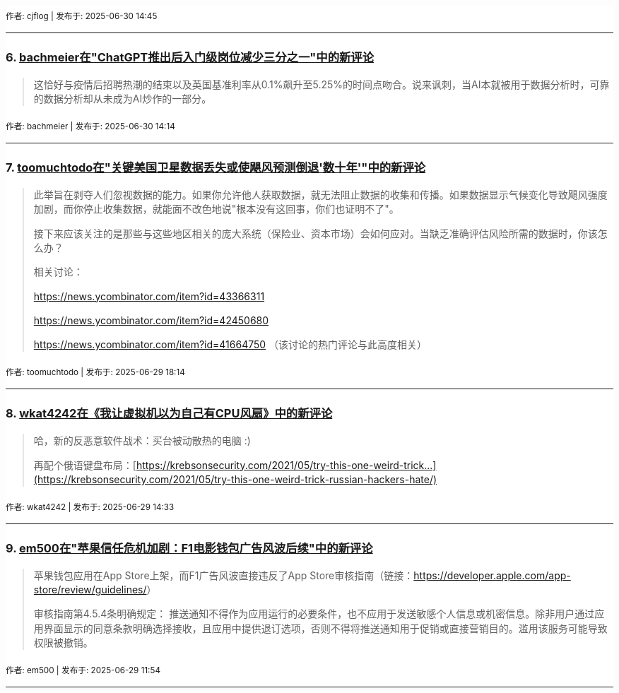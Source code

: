 <sub>作者: cjflog | 发布于: 2025-06-30 14:45</sub>

---

### 6. [bachmeier在"ChatGPT推出后入门级岗位减少三分之一"中的新评论](https://news.ycombinator.com/item?id=44423567)
> 这恰好与疫情后招聘热潮的结束以及英国基准利率从0.1%飙升至5.25%的时间点吻合。说来讽刺，当AI本就被用于数据分析时，可靠的数据分析却从未成为AI炒作的一部分。

<sub>作者: bachmeier | 发布于: 2025-06-30 14:14</sub>

---

### 7. [toomuchtodo在"关键美国卫星数据丢失或使飓风预测倒退'数十年'"中的新评论](https://news.ycombinator.com/item?id=44415117)
> 此举旨在剥夺人们忽视数据的能力。如果你允许他人获取数据，就无法阻止数据的收集和传播。如果数据显示气候变化导致飓风强度加剧，而你停止收集数据，就能面不改色地说"根本没有这回事，你们也证明不了"。
> 
> 接下来应该关注的是那些与这些地区相关的庞大系统（保险业、资本市场）会如何应对。当缺乏准确评估风险所需的数据时，你该怎么办？
> 
> 相关讨论：
> 
> <https://news.ycombinator.com/item?id=43366311>
> 
> <https://news.ycombinator.com/item?id=42450680>
> 
> <https://news.ycombinator.com/item?id=41664750> （该讨论的热门评论与此高度相关）

<sub>作者: toomuchtodo | 发布于: 2025-06-29 18:14</sub>

---

### 8. [wkat4242在《我让虚拟机以为自己有CPU风扇》中的新评论](https://news.ycombinator.com/item?id=44413486)
> 哈，新的反恶意软件战术：买台被动散热的电脑 :)
> 
> 再配个俄语键盘布局：[https://krebsonsecurity.com/2021/05/try-this-one-weird-trick...](https://krebsonsecurity.com/2021/05/try-this-one-weird-trick-russian-hackers-hate/)

<sub>作者: wkat4242 | 发布于: 2025-06-29 14:33</sub>

---

### 9. [em500在"苹果信任危机加剧：F1电影钱包广告风波后续"中的新评论](https://news.ycombinator.com/item?id=44412362)
> 苹果钱包应用在App Store上架，而F1广告风波直接违反了App Store审核指南（链接：<https://developer.apple.com/app-store/review/guidelines/>）
> 
> 审核指南第4.5.4条明确规定：
> 推送通知不得作为应用运行的必要条件，也不应用于发送敏感个人信息或机密信息。除非用户通过应用界面显示的同意条款明确选择接收，且应用中提供退订选项，否则不得将推送通知用于促销或直接营销目的。滥用该服务可能导致权限被撤销。

<sub>作者: em500 | 发布于: 2025-06-29 11:54</sub>

---
